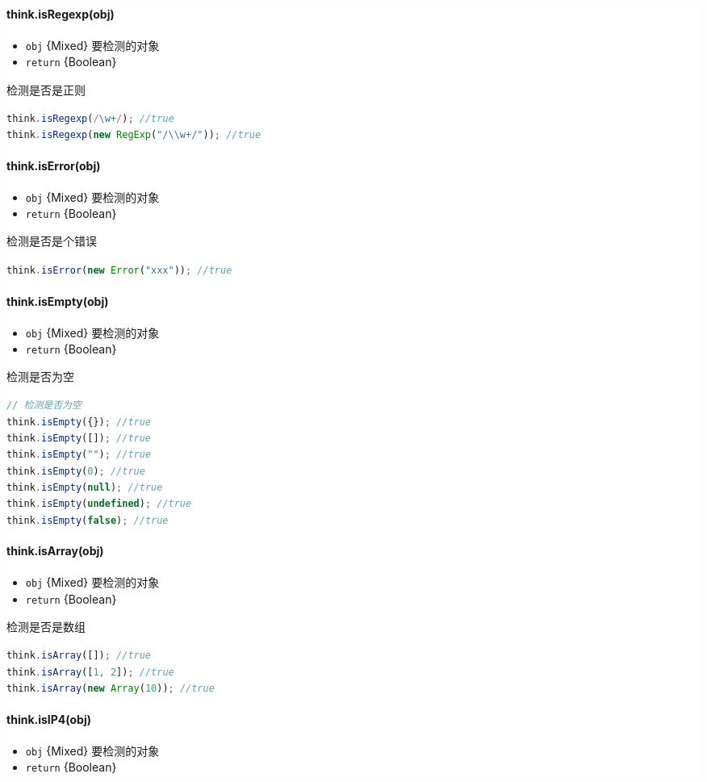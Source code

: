 #### think.isRegexp(obj)

* `obj` {Mixed} 要检测的对象
* `return` {Boolean}

检测是否是正则

```js
think.isRegexp(/\w+/); //true
think.isRegexp(new RegExp("/\\w+/")); //true
```

#### think.isError(obj)

* `obj` {Mixed} 要检测的对象
* `return` {Boolean}

检测是否是个错误

```js
think.isError(new Error("xxx")); //true
```

#### think.isEmpty(obj)

* `obj` {Mixed} 要检测的对象
* `return` {Boolean}

检测是否为空

```js
// 检测是否为空
think.isEmpty({}); //true
think.isEmpty([]); //true
think.isEmpty(""); //true
think.isEmpty(0); //true
think.isEmpty(null); //true
think.isEmpty(undefined); //true
think.isEmpty(false); //true
```


#### think.isArray(obj)

* `obj` {Mixed} 要检测的对象
* `return` {Boolean}

检测是否是数组

```js
think.isArray([]); //true
think.isArray([1, 2]); //true
think.isArray(new Array(10)); //true
```


#### think.isIP4(obj)

* `obj` {Mixed} 要检测的对象
* `return` {Boolean}
